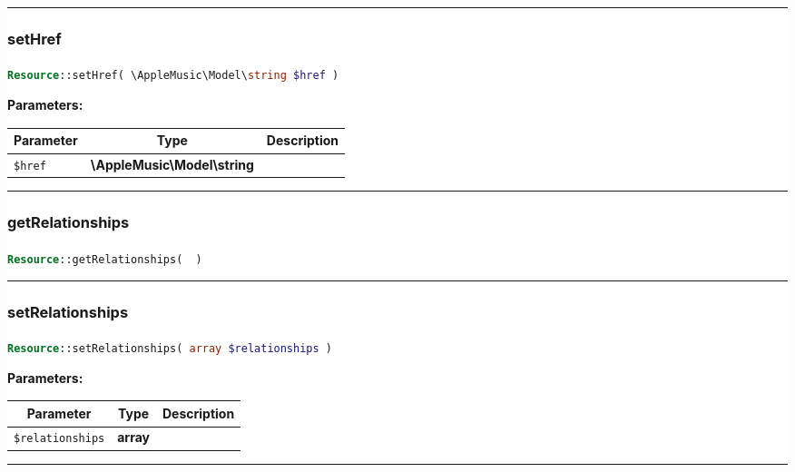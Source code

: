 





---

### setHref



```php
Resource::setHref( \AppleMusic\Model\string $href )
```




**Parameters:**

| Parameter | Type | Description |
|-----------|------|-------------|
| `$href` | **\AppleMusic\Model\string** |  |




---

### getRelationships



```php
Resource::getRelationships(  )
```







---

### setRelationships



```php
Resource::setRelationships( array $relationships )
```




**Parameters:**

| Parameter | Type | Description |
|-----------|------|-------------|
| `$relationships` | **array** |  |




---
